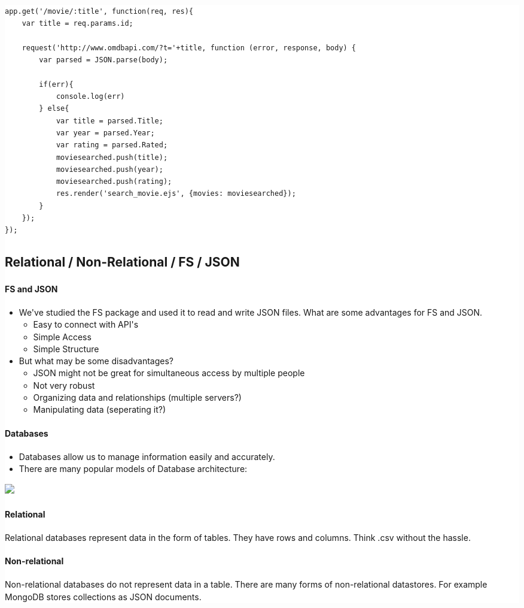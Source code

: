 ```
app.get('/movie/:title', function(req, res){
	var title = req.params.id;
	
	request('http://www.omdbapi.com/?t='+title, function (error, response, body) {
		var parsed = JSON.parse(body);
		
		if(err){
			console.log(err)
		} else{
			var title = parsed.Title;
			var year = parsed.Year;
			var rating = parsed.Rated;
			moviesearched.push(title);
			moviesearched.push(year);
			moviesearched.push(rating);
			res.render('search_movie.ejs', {movies: moviesearched});
		}
	});
});
```

## <a name=db>Relational / Non-Relational / FS / JSON</a>

#### FS and JSON

* We've studied the FS package and used it to read and write JSON files. What are some advantages for FS and JSON. 
	* Easy to connect with API's
	* Simple Access
	* Simple Structure
* But what may be some disadvantages? 
	* JSON might not be great for simultaneous access by multiple people
	* Not very robust
	* Organizing data and relationships (multiple servers?)
	* Manipulating data (seperating it?)


#### Databases

* Databases allow us to manage information easily and accurately.
* There are many popular models of Database architecture:

![](http://image.slidesharecdn.com/marklogic-makingsenseofnosql-jan2015-150203205240-conversion-gate02/95/marklogic-making-sense-of-nosql-2-638.jpg?cb=1423019589)

#### Relational
Relational databases represent data in the form of tables. They have rows and columns. Think .csv without the hassle. 

#### Non-relational
Non-relational databases do not represent data in a table. There are many forms of non-relational datastores. For example MongoDB stores collections as JSON documents.
